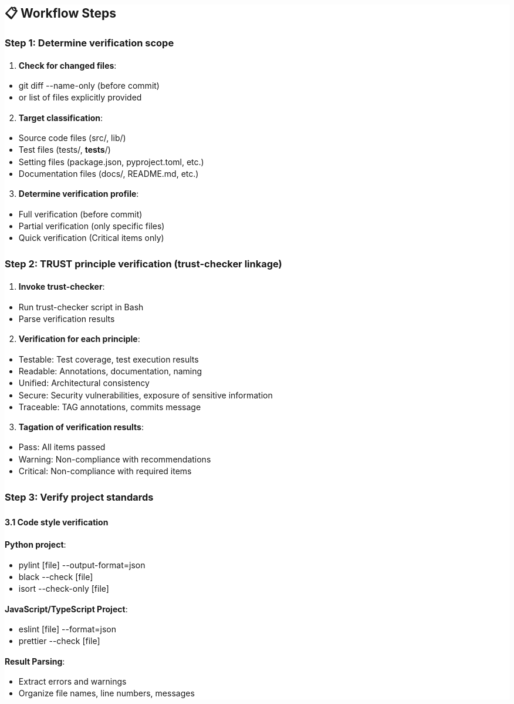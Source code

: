 ## 📋 Workflow Steps

### Step 1: Determine verification scope

1. **Check for changed files**:
 - git diff --name-only (before commit)
 - or list of files explicitly provided

2. **Target classification**:
 - Source code files (src/, lib/)
 - Test files (tests/, __tests__/)
 - Setting files (package.json, pyproject.toml, etc.)
 - Documentation files (docs/, README.md, etc.)

3. **Determine verification profile**:
 - Full verification (before commit)
 - Partial verification (only specific files)
 - Quick verification (Critical items only)

### Step 2: TRUST principle verification (trust-checker linkage)

1. **Invoke trust-checker**:
 - Run trust-checker script in Bash
 - Parse verification results

2. **Verification for each principle**:
 - Testable: Test coverage, test execution results
 - Readable: Annotations, documentation, naming
 - Unified: Architectural consistency
 - Secure: Security vulnerabilities, exposure of sensitive information
 - Traceable: TAG annotations, commits message

3. **Tagation of verification results**:
 - Pass: All items passed
 - Warning: Non-compliance with recommendations
 - Critical: Non-compliance with required items

### Step 3: Verify project standards

#### 3.1 Code style verification

**Python project**:
- pylint [file] --output-format=json
- black --check [file]
- isort --check-only [file]

**JavaScript/TypeScript Project**:
- eslint [file] --format=json
- prettier --check [file]

**Result Parsing**:
- Extract errors and warnings
- Organize file names, line numbers, messages
